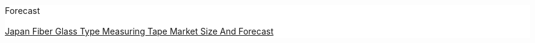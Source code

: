 Forecast</a></p><p><a href="https://github.com/Savii25/SmartWave-Ventures/blob/main/Fiber-Glass-Type-Measuring-Tape-Market/Fiber-Glass-Type-Measuring-Tape-Market.md">Japan Fiber Glass Type Measuring Tape Market Size And Forecast</a></p>
